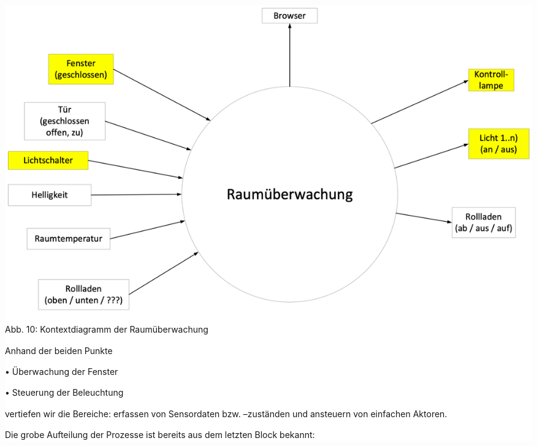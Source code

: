 ![2021-10-23_10-58-41](img/2021-10-23_10-58-41.png)

Abb. 10: Kontextdiagramm der Raumüberwachung

Anhand der beiden Punkte

• Überwachung der Fenster

• Steuerung der Beleuchtung

vertiefen wir die Bereiche: erfassen von Sensordaten bzw. –zuständen und ansteuern von einfachen Aktoren.

Die grobe Aufteilung der Prozesse ist bereits aus dem letzten Block bekannt:
